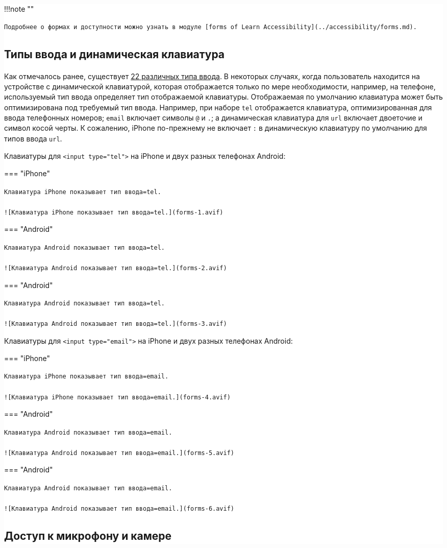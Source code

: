 !!!note ""

    Подробнее о формах и доступности можно узнать в модуле [forms of Learn Accessibility](../accessibility/forms.md).

## Типы ввода и динамическая клавиатура

Как отмечалось ранее, существует [22 различных типа ввода](https://developer.mozilla.org/docs/Web/HTML/Element/Input#input_types). В некоторых случаях, когда пользователь находится на устройстве с динамической клавиатурой, которая отображается только по мере необходимости, например, на телефоне, используемый тип ввода определяет тип отображаемой клавиатуры. Отображаемая по умолчанию клавиатура может быть оптимизирована под требуемый тип ввода. Например, при наборе `tel` отображается клавиатура, оптимизированная для ввода телефонных номеров; `email` включает символы `@` и `.`; а динамическая клавиатура для `url` включает двоеточие и символ косой черты. К сожалению, iPhone по-прежнему не включает `:` в динамическую клавиатуру по умолчанию для типов ввода `url`.

Клавиатуры для `<input type="tel">` на iPhone и двух разных телефонах Android:

=== "iPhone"

    Клавиатура iPhone показывает тип ввода=tel.

    ![Клавиатура iPhone показывает тип ввода=tel.](forms-1.avif)

=== "Android"

    Клавиатура Android показывает тип ввода=tel.

    ![Клавиатура Android показывает тип ввода=tel.](forms-2.avif)

=== "Android"

    Клавиатура Android показывает тип ввода=tel.

    ![Клавиатура Android показывает тип ввода=tel.](forms-3.avif)

Клавиатуры для `<input type="email">` на iPhone и двух разных телефонах Android:

=== "iPhone"

    Клавиатура iPhone показывает тип ввода=email.

    ![Клавиатура iPhone показывает тип ввода=email.](forms-4.avif)

=== "Android"

    Клавиатура Android показывает тип ввода=email.

    ![Клавиатура Android показывает тип ввода=email.](forms-5.avif)

=== "Android"

    Клавиатура Android показывает тип ввода=email.

    ![Клавиатура Android показывает тип ввода=email.](forms-6.avif)

## Доступ к микрофону и камере
